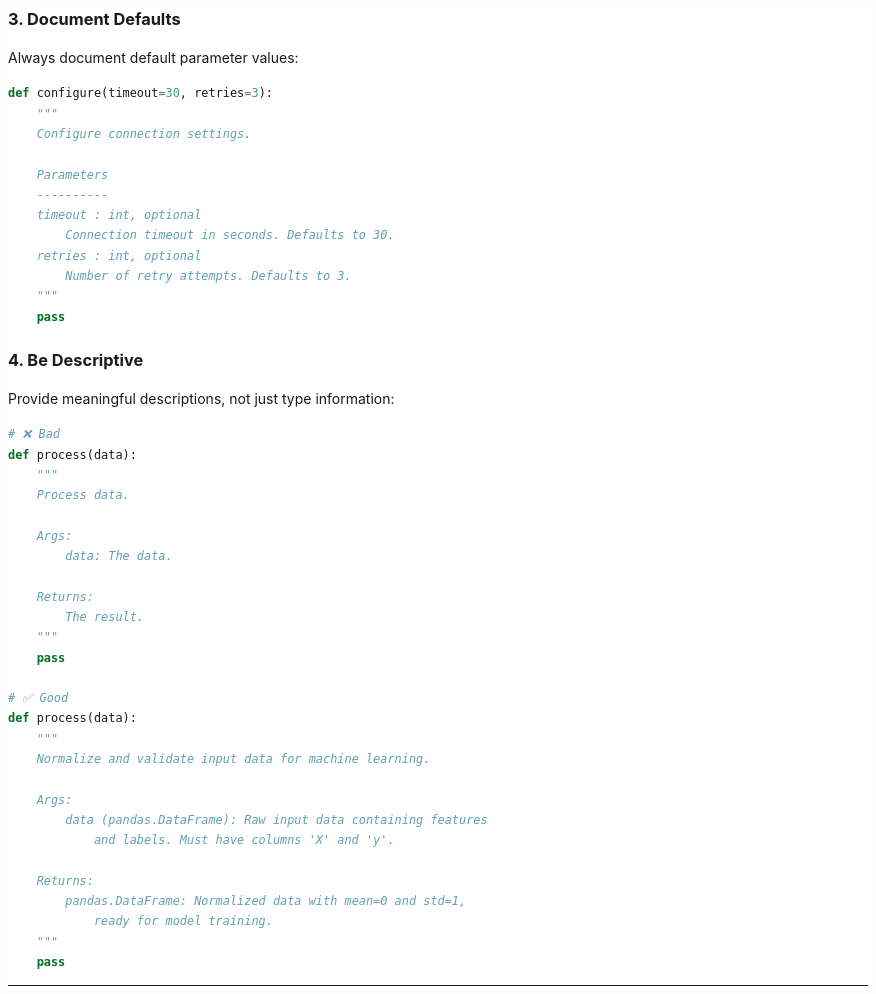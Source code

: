 ### 3. Document Defaults
Always document default parameter values:

```python
def configure(timeout=30, retries=3):
    """
    Configure connection settings.
    
    Parameters
    ----------
    timeout : int, optional
        Connection timeout in seconds. Defaults to 30.
    retries : int, optional
        Number of retry attempts. Defaults to 3.
    """
    pass
```

### 4. Be Descriptive
Provide meaningful descriptions, not just type information:

```python
# ❌ Bad
def process(data):
    """
    Process data.
    
    Args:
        data: The data.
    
    Returns:
        The result.
    """
    pass

# ✅ Good
def process(data):
    """
    Normalize and validate input data for machine learning.
    
    Args:
        data (pandas.DataFrame): Raw input data containing features
            and labels. Must have columns 'X' and 'y'.
    
    Returns:
        pandas.DataFrame: Normalized data with mean=0 and std=1,
            ready for model training.
    """
    pass
```

---
